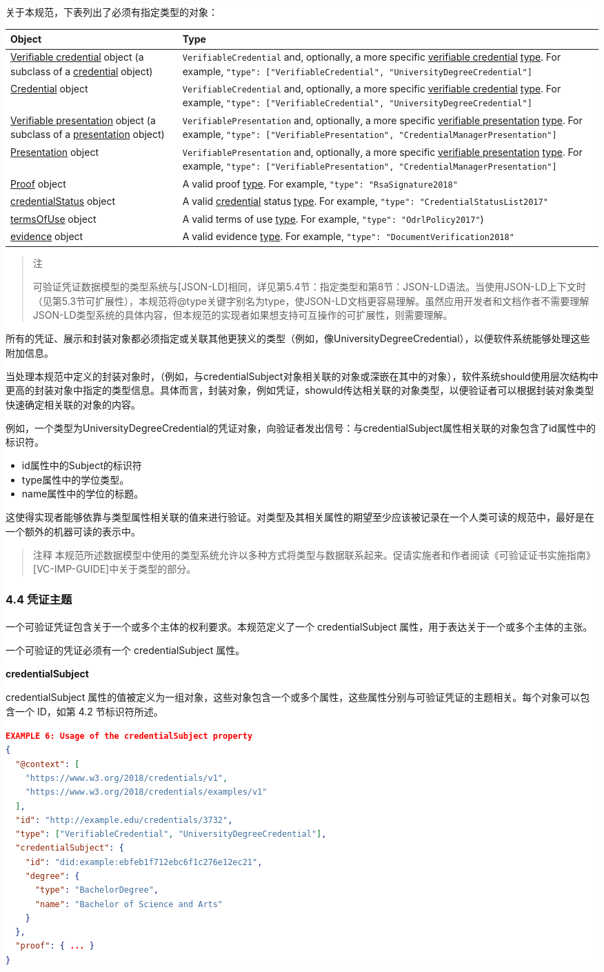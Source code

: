 关于本规范，下表列出了必须有指定类型的对象：

| Object                                                       | Type                                                         |
| :----------------------------------------------------------- | :----------------------------------------------------------- |
| [Verifiable credential](https://w3c.github.io/vc-data-model/#dfn-verifiable-credentials) object (a subclass of a [credential](https://w3c.github.io/vc-data-model/#credentials) object) | `VerifiableCredential` and, optionally, a more specific [verifiable credential](https://w3c.github.io/vc-data-model/#dfn-verifiable-credentials) [type](https://w3c.github.io/vc-data-model/#dfn-type). For example, `"type": ["VerifiableCredential", "UniversityDegreeCredential"]` |
| [Credential](https://w3c.github.io/vc-data-model/#credentials) object | `VerifiableCredential` and, optionally, a more specific [verifiable credential](https://w3c.github.io/vc-data-model/#dfn-verifiable-credentials) [type](https://w3c.github.io/vc-data-model/#dfn-type). For example, `"type": ["VerifiableCredential", "UniversityDegreeCredential"]` |
| [Verifiable presentation](https://w3c.github.io/vc-data-model/#dfn-verifiable-presentations) object (a subclass of a [presentation](https://w3c.github.io/vc-data-model/#presentations) object) | `VerifiablePresentation` and, optionally, a more specific [verifiable presentation](https://w3c.github.io/vc-data-model/#dfn-verifiable-presentations) [type](https://w3c.github.io/vc-data-model/#dfn-type). For example, `"type": ["VerifiablePresentation", "CredentialManagerPresentation"]` |
| [Presentation](https://w3c.github.io/vc-data-model/#presentations) object | `VerifiablePresentation` and, optionally, a more specific [verifiable presentation](https://w3c.github.io/vc-data-model/#dfn-verifiable-presentations) [type](https://w3c.github.io/vc-data-model/#dfn-type). For example, `"type": ["VerifiablePresentation", "CredentialManagerPresentation"]` |
| [Proof](https://w3c.github.io/vc-data-model/#proofs-signatures) object | A valid proof [type](https://w3c.github.io/vc-data-model/#dfn-type). For example, `"type": "RsaSignature2018"` |
| [credentialStatus](https://w3c.github.io/vc-data-model/#status) object | A valid [credential](https://w3c.github.io/vc-data-model/#dfn-credential) status [type](https://w3c.github.io/vc-data-model/#dfn-type). For example, `"type": "CredentialStatusList2017"` |
| [termsOfUse](https://w3c.github.io/vc-data-model/#terms-of-use) object | A valid terms of use [type](https://w3c.github.io/vc-data-model/#dfn-type). For example, `"type": "OdrlPolicy2017"`) |
| [evidence](https://w3c.github.io/vc-data-model/#evidence) object | A valid evidence [type](https://w3c.github.io/vc-data-model/#dfn-type). For example, `"type": "DocumentVerification2018"` |

> 注
>
> 可验证凭证数据模型的类型系统与[JSON-LD]相同，详见第5.4节：指定类型和第8节：JSON-LD语法。当使用JSON-LD上下文时（见第5.3节可扩展性），本规范将@type关键字别名为type，使JSON-LD文档更容易理解。虽然应用开发者和文档作者不需要理解JSON-LD类型系统的具体内容，但本规范的实现者如果想支持可互操作的可扩展性，则需要理解。

所有的凭证、展示和封装对象都必须指定或关联其他更狭义的类型（例如，像UniversityDegreeCredential），以便软件系统能够处理这些附加信息。

当处理本规范中定义的封装对象时，（例如，与credentialSubject对象相关联的对象或深嵌在其中的对象），软件系统should使用层次结构中更高的封装对象中指定的类型信息。具体而言，封装对象，例如凭证，showuld传达相关联的对象类型，以便验证者可以根据封装对象类型快速确定相关联的对象的内容。

例如，一个类型为UniversityDegreeCredential的凭证对象，向验证者发出信号：与credentialSubject属性相关联的对象包含了id属性中的标识符。

- id属性中的Subject的标识符
- type属性中的学位类型。
- name属性中的学位的标题。

这使得实现者能够依靠与类型属性相关联的值来进行验证。对类型及其相关属性的期望至少应该被记录在一个人类可读的规范中，最好是在一个额外的机器可读的表示中。

> 注释
> 本规范所述数据模型中使用的类型系统允许以多种方式将类型与数据联系起来。促请实施者和作者阅读《可验证证书实施指南》[VC-IMP-GUIDE]中关于类型的部分。

### 4.4 凭证主题

一个可验证凭证包含关于一个或多个主体的权利要求。本规范定义了一个 credentialSubject 属性，用于表达关于一个或多个主体的主张。

一个可验证的凭证必须有一个 credentialSubject 属性。

**credentialSubject**

credentialSubject 属性的值被定义为一组对象，这些对象包含一个或多个属性，这些属性分别与可验证凭证的主题相关。每个对象可以包含一个 ID，如第 4.2 节标识符所述。

```json
EXAMPLE 6: Usage of the credentialSubject property
{
  "@context": [
    "https://www.w3.org/2018/credentials/v1",
    "https://www.w3.org/2018/credentials/examples/v1"
  ],
  "id": "http://example.edu/credentials/3732",
  "type": ["VerifiableCredential", "UniversityDegreeCredential"],
  "credentialSubject": {
    "id": "did:example:ebfeb1f712ebc6f1c276e12ec21",
    "degree": {
      "type": "BachelorDegree",
      "name": "Bachelor of Science and Arts"
    }
  },
  "proof": { ... }
}
```
